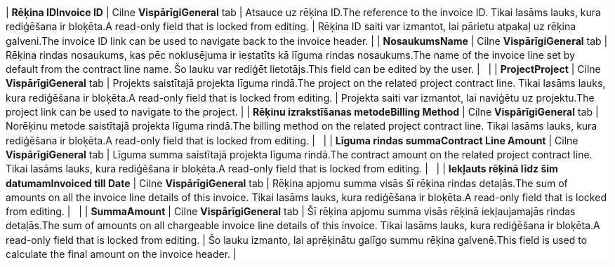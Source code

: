 | <span data-ttu-id="37ec9-206">**Rēķina ID**</span><span class="sxs-lookup"><span data-stu-id="37ec9-206">**Invoice ID**</span></span> | <span data-ttu-id="37ec9-207">Cilne **Vispārīgi**</span><span class="sxs-lookup"><span data-stu-id="37ec9-207">**General** tab</span></span> | <span data-ttu-id="37ec9-208">Atsauce uz rēķina ID.</span><span class="sxs-lookup"><span data-stu-id="37ec9-208">The reference to the invoice ID.</span></span> <span data-ttu-id="37ec9-209">Tikai lasāms lauks, kura rediģēšana ir bloķēta.</span><span class="sxs-lookup"><span data-stu-id="37ec9-209">A read-only field that is locked from editing.</span></span> | <span data-ttu-id="37ec9-210">Rēķina ID saiti var izmantot, lai pārietu atpakaļ uz rēķina galveni.</span><span class="sxs-lookup"><span data-stu-id="37ec9-210">The invoice ID link can be used to navigate back to the invoice header.</span></span> |
| <span data-ttu-id="37ec9-211">**Nosaukums**</span><span class="sxs-lookup"><span data-stu-id="37ec9-211">**Name**</span></span> | <span data-ttu-id="37ec9-212">Cilne **Vispārīgi**</span><span class="sxs-lookup"><span data-stu-id="37ec9-212">**General** tab</span></span> | <span data-ttu-id="37ec9-213">Rēķina rindas nosaukums, kas pēc noklusējuma ir iestatīts kā līguma rindas nosaukums.</span><span class="sxs-lookup"><span data-stu-id="37ec9-213">The name of the invoice line set by default from the contract line name.</span></span> <span data-ttu-id="37ec9-214">Šo lauku var rediģēt lietotājs.</span><span class="sxs-lookup"><span data-stu-id="37ec9-214">This field can be edited by the user.</span></span> | &nbsp; |
| <span data-ttu-id="37ec9-215">**Project**</span><span class="sxs-lookup"><span data-stu-id="37ec9-215">**Project**</span></span> | <span data-ttu-id="37ec9-216">Cilne **Vispārīgi**</span><span class="sxs-lookup"><span data-stu-id="37ec9-216">**General** tab</span></span> | <span data-ttu-id="37ec9-217">Projekts saistītajā projekta līguma rindā.</span><span class="sxs-lookup"><span data-stu-id="37ec9-217">The project on the related project contract line.</span></span> <span data-ttu-id="37ec9-218">Tikai lasāms lauks, kura rediģēšana ir bloķēta.</span><span class="sxs-lookup"><span data-stu-id="37ec9-218">A read-only field that is locked from editing.</span></span> | <span data-ttu-id="37ec9-219">Projekta saiti var izmantot, lai naviģētu uz projektu.</span><span class="sxs-lookup"><span data-stu-id="37ec9-219">The project link can be used to navigate to the project.</span></span> |
| <span data-ttu-id="37ec9-220">**Rēķinu izrakstīšanas metode**</span><span class="sxs-lookup"><span data-stu-id="37ec9-220">**Billing Method**</span></span> | <span data-ttu-id="37ec9-221">Cilne **Vispārīgi**</span><span class="sxs-lookup"><span data-stu-id="37ec9-221">**General** tab</span></span> | <span data-ttu-id="37ec9-222">Norēķinu metode saistītajā projekta līguma rindā.</span><span class="sxs-lookup"><span data-stu-id="37ec9-222">The billing method on the related project contract line.</span></span> <span data-ttu-id="37ec9-223">Tikai lasāms lauks, kura rediģēšana ir bloķēta.</span><span class="sxs-lookup"><span data-stu-id="37ec9-223">A read-only field that is locked from editing.</span></span> | &nbsp; |
| <span data-ttu-id="37ec9-224">**Līguma rindas summa**</span><span class="sxs-lookup"><span data-stu-id="37ec9-224">**Contract Line Amount**</span></span> | <span data-ttu-id="37ec9-225">Cilne **Vispārīgi**</span><span class="sxs-lookup"><span data-stu-id="37ec9-225">**General** tab</span></span> | <span data-ttu-id="37ec9-226">Līguma summa saistītajā projekta līguma rindā.</span><span class="sxs-lookup"><span data-stu-id="37ec9-226">The contract amount on the related project contract line.</span></span> <span data-ttu-id="37ec9-227">Tikai lasāms lauks, kura rediģēšana ir bloķēta.</span><span class="sxs-lookup"><span data-stu-id="37ec9-227">A read-only field that is locked from editing.</span></span> | &nbsp; |
| <span data-ttu-id="37ec9-228">**Iekļauts rēķinā līdz šim datumam**</span><span class="sxs-lookup"><span data-stu-id="37ec9-228">**Invoiced till Date**</span></span> | <span data-ttu-id="37ec9-229">Cilne **Vispārīgi**</span><span class="sxs-lookup"><span data-stu-id="37ec9-229">**General** tab</span></span> | <span data-ttu-id="37ec9-230">Rēķina apjomu summa visās šī rēķina rindas detaļās.</span><span class="sxs-lookup"><span data-stu-id="37ec9-230">The sum of amounts on all the invoice line details of this invoice.</span></span> <span data-ttu-id="37ec9-231">Tikai lasāms lauks, kura rediģēšana ir bloķēta.</span><span class="sxs-lookup"><span data-stu-id="37ec9-231">A read-only field that is locked from editing.</span></span> | &nbsp; |
| <span data-ttu-id="37ec9-232">**Summa**</span><span class="sxs-lookup"><span data-stu-id="37ec9-232">**Amount**</span></span> | <span data-ttu-id="37ec9-233">Cilne **Vispārīgi**</span><span class="sxs-lookup"><span data-stu-id="37ec9-233">**General** tab</span></span> | <span data-ttu-id="37ec9-234">Šī rēķina apjomu summa visās rēķinā iekļaujamajās rindas detaļās.</span><span class="sxs-lookup"><span data-stu-id="37ec9-234">The sum of amounts on all chargeable invoice line details of this invoice.</span></span> <span data-ttu-id="37ec9-235">Tikai lasāms lauks, kura rediģēšana ir bloķēta.</span><span class="sxs-lookup"><span data-stu-id="37ec9-235">A read-only field that is locked from editing.</span></span> | <span data-ttu-id="37ec9-236">Šo lauku izmanto, lai aprēķinātu galīgo summu rēķina galvenē.</span><span class="sxs-lookup"><span data-stu-id="37ec9-236">This field is used to calculate the final amount on the invoice header.</span></span> |